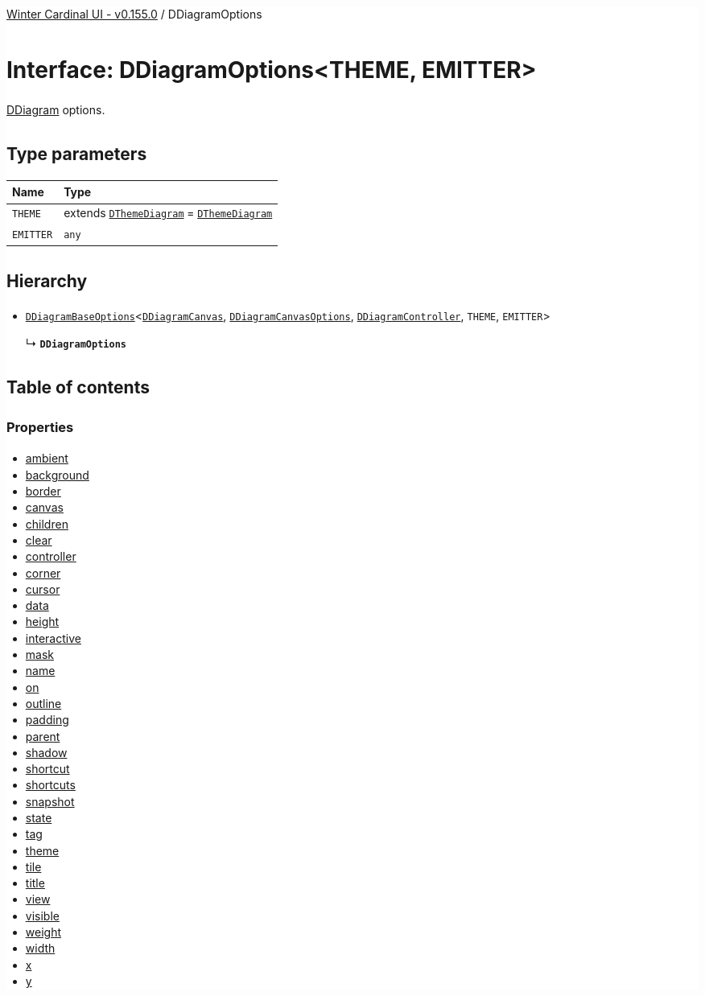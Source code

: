 [Winter Cardinal UI - v0.155.0](../index.md) / DDiagramOptions

# Interface: DDiagramOptions<THEME, EMITTER\>

[DDiagram](../classes/DDiagram.md) options.

## Type parameters

| Name | Type |
| :------ | :------ |
| `THEME` | extends [`DThemeDiagram`](DThemeDiagram.md) = [`DThemeDiagram`](DThemeDiagram.md) |
| `EMITTER` | `any` |

## Hierarchy

- [`DDiagramBaseOptions`](DDiagramBaseOptions.md)<[`DDiagramCanvas`](../classes/DDiagramCanvas.md), [`DDiagramCanvasOptions`](DDiagramCanvasOptions.md), [`DDiagramController`](DDiagramController.md), `THEME`, `EMITTER`\>

  ↳ **`DDiagramOptions`**

## Table of contents

### Properties

- [ambient](DDiagramOptions.md#ambient)
- [background](DDiagramOptions.md#background)
- [border](DDiagramOptions.md#border)
- [canvas](DDiagramOptions.md#canvas)
- [children](DDiagramOptions.md#children)
- [clear](DDiagramOptions.md#clear)
- [controller](DDiagramOptions.md#controller)
- [corner](DDiagramOptions.md#corner)
- [cursor](DDiagramOptions.md#cursor)
- [data](DDiagramOptions.md#data)
- [height](DDiagramOptions.md#height)
- [interactive](DDiagramOptions.md#interactive)
- [mask](DDiagramOptions.md#mask)
- [name](DDiagramOptions.md#name)
- [on](DDiagramOptions.md#on)
- [outline](DDiagramOptions.md#outline)
- [padding](DDiagramOptions.md#padding)
- [parent](DDiagramOptions.md#parent)
- [shadow](DDiagramOptions.md#shadow)
- [shortcut](DDiagramOptions.md#shortcut)
- [shortcuts](DDiagramOptions.md#shortcuts)
- [snapshot](DDiagramOptions.md#snapshot)
- [state](DDiagramOptions.md#state)
- [tag](DDiagramOptions.md#tag)
- [theme](DDiagramOptions.md#theme)
- [tile](DDiagramOptions.md#tile)
- [title](DDiagramOptions.md#title)
- [view](DDiagramOptions.md#view)
- [visible](DDiagramOptions.md#visible)
- [weight](DDiagramOptions.md#weight)
- [width](DDiagramOptions.md#width)
- [x](DDiagramOptions.md#x)
- [y](DDiagramOptions.md#y)
